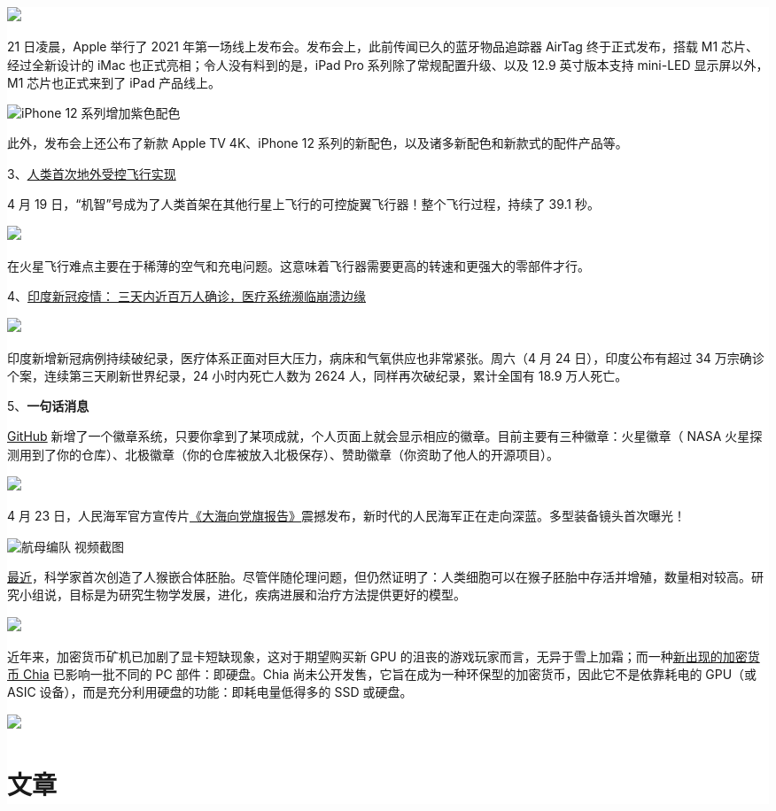 ![](https://cdn.jsdelivr.net/gh/wmyskxz/BlogImage02/2021-4-24/1619277799211-image.png)

21 日凌晨，Apple 举行了 2021 年第一场线上发布会。发布会上，此前传闻已久的蓝牙物品追踪器 AirTag 终于正式发布，搭载 M1 芯片、经过全新设计的 iMac 也正式亮相；令人没有料到的是，iPad Pro 系列除了常规配置升级、以及 12.9 英寸版本支持 mini-LED 显示屏以外，M1 芯片也正式来到了 iPad 产品线上。

![iPhone 12 系列增加紫色配色](https://cdn.jsdelivr.net/gh/wmyskxz/BlogImage02/2021-4-24/1619277411193-image.png)

此外，发布会上还公布了新款 Apple TV 4K、iPhone 12 系列的新配色，以及诸多新配色和新款式的配件产品等。

3、[人类首次地外受控飞行实现](https://finance.sina.com.cn/tech/2021-04-21/doc-ikmxzfmk7886984.shtml "人类史上首次！火星直升机成功起飞，30秒惊险悬停，实拍画面曝光！")

4 月 19 日，“机智”号成为了人类首架在其他行星上飞行的可控旋翼飞行器！整个飞行过程，持续了 39.1 秒。

![](https://cdn.jsdelivr.net/gh/wmyskxz/BlogImage02/2021-4-25/1619280427327-6a03-kpamyih4472975.gif)

在火星飞行难点主要在于稀薄的空气和充电问题。这意味着飞行器需要更高的转速和更强大的零部件才行。

4、[印度新冠疫情： 三天内近百万人确诊，医疗系统濒临崩溃边缘](https://www.bbc.com/zhongwen/simp/world-56870340 "印度新冠疫情： 三天内近百万人确诊，医疗系统濒临崩溃边缘")

![](https://cdn.jsdelivr.net/gh/wmyskxz/BlogImage02/2021-4-25/1619281822273-image.png)

印度新增新冠病例持续破纪录，医疗体系正面对巨大压力，病床和气氧供应也非常紧张。周六（4 月 24 日），印度公布有超过 34 万宗确诊个案，连续第三天刷新世界纪录，24 小时内死亡人数为 2624 人，同样再次破纪录，累计全国有 18.9 万人死亡。

5、**一句话消息**

[GitHub](https://github.blog/2021-04-19-open-source-goes-to-mars/ "Open source goes to Mars 🚀") 新增了一个徽章系统，只要你拿到了某项成就，个人页面上就会显示相应的徽章。目前主要有三种徽章：火星徽章（ NASA 火星探测用到了你的仓库）、北极徽章（你的仓库被放入北极保存）、赞助徽章（你资助了他人的开源项目）。

![](https://cdn.jsdelivr.net/gh/wmyskxz/BlogImage02/2021-4-25/1619304378496-image.png)

4 月 23 日，人民海军官方宣传片[《大海向党旗报告》](https://mil.news.sina.com.cn/zhengming/2021-04-23/doc-ikmxzfmk8538751.shtml "中国海军成立72周年宣传片发布 这些明星装备成亮点")震撼发布，新时代的人民海军正在走向深蓝。多型装备镜头首次曝光！

![航母编队 视频截图](https://cdn.jsdelivr.net/gh/wmyskxz/BlogImage02/2021-4-25/1619304844815-image.png)

[最近](https://newatlas.com/science/human-monkey-chimera-embryos/ "Human-monkey chimera embryos created in lab for first time")，科学家首次创造了人猴嵌合体胚胎。尽管伴随伦理问题，但仍然证明了：人类细胞可以在猴子胚胎中存活并增殖，数量相对较高。研究小组说，目标是为研究生物学发展，进化，疾病进展和治疗方法提供更好的模型。

![](https://cdn.jsdelivr.net/gh/wmyskxz/BlogImage02/2021-4-25/1619305708077-image.png)

近年来，加密货币矿机已加剧了显卡短缺现象，这对于期望购买新 GPU 的沮丧的游戏玩家而言，无异于雪上加霜；而一种[新出现的加密货币 Chia](https://www.eet-china.com/kj/43a63114.html "显卡、cpu暴涨，Chia奇亚币挖坑会影响SSD或HDD供应？
") 已影响一批不同的 PC 部件：即硬盘。Chia 尚未公开发售，它旨在成为一种环保型的加密货币，因此它不是依靠耗电的 GPU（或 ASIC 设备），而是充分利用硬盘的功能：即耗电量低得多的 SSD 或硬盘。

![](https://cdn.jsdelivr.net/gh/wmyskxz/BlogImage02/2021-4-25/1619306423500-image.png)

# 文章

